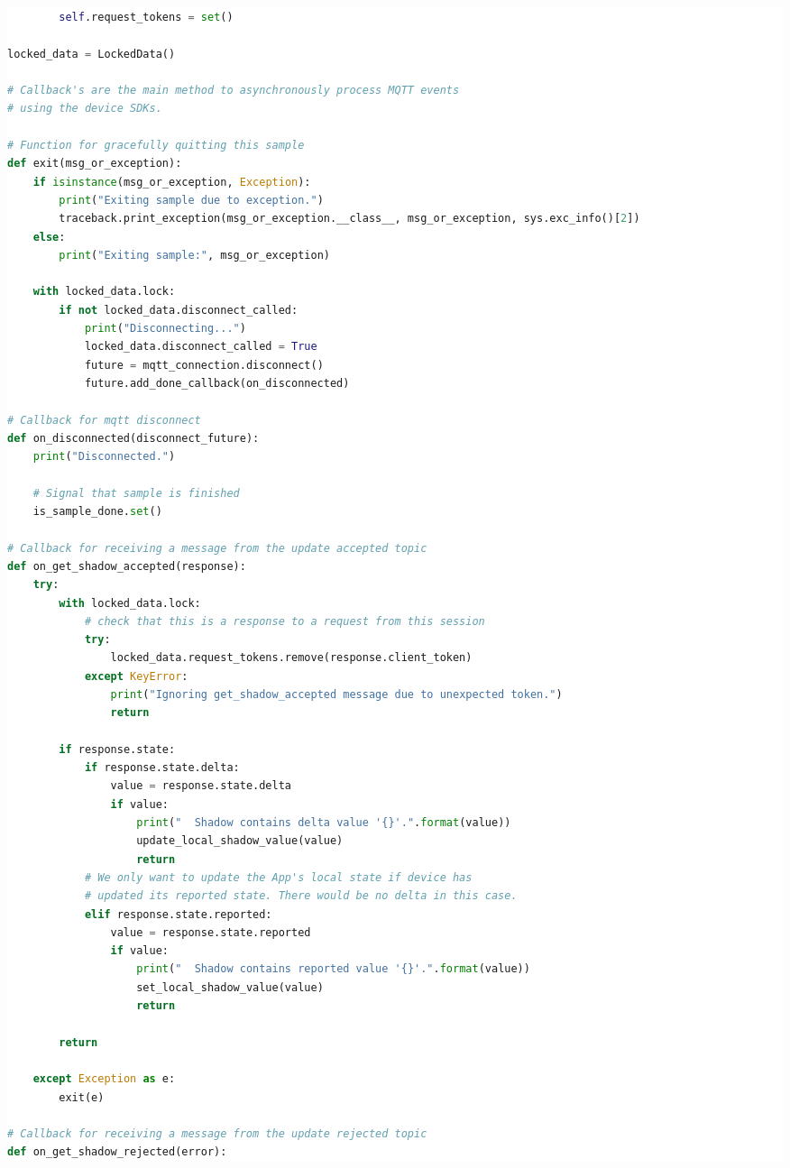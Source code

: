 ```python
        self.request_tokens = set()

locked_data = LockedData()

# Callback's are the main method to asynchronously process MQTT events
# using the device SDKs.

# Function for gracefully quitting this sample
def exit(msg_or_exception):
    if isinstance(msg_or_exception, Exception):
        print("Exiting sample due to exception.")
        traceback.print_exception(msg_or_exception.__class__, msg_or_exception, sys.exc_info()[2])
    else:
        print("Exiting sample:", msg_or_exception)

    with locked_data.lock:
        if not locked_data.disconnect_called:
            print("Disconnecting...")
            locked_data.disconnect_called = True
            future = mqtt_connection.disconnect()
            future.add_done_callback(on_disconnected)

# Callback for mqtt disconnect
def on_disconnected(disconnect_future):
    print("Disconnected.")

    # Signal that sample is finished
    is_sample_done.set()

# Callback for receiving a message from the update accepted topic
def on_get_shadow_accepted(response):
    try:
        with locked_data.lock:
            # check that this is a response to a request from this session
            try:
                locked_data.request_tokens.remove(response.client_token)
            except KeyError:
                print("Ignoring get_shadow_accepted message due to unexpected token.")
                return

        if response.state:
            if response.state.delta:
                value = response.state.delta
                if value:
                    print("  Shadow contains delta value '{}'.".format(value))
                    update_local_shadow_value(value)
                    return
            # We only want to update the App's local state if device has
            # updated its reported state. There would be no delta in this case.
            elif response.state.reported:
                value = response.state.reported
                if value:
                    print("  Shadow contains reported value '{}'.".format(value))
                    set_local_shadow_value(value)
                    return

        return

    except Exception as e:
        exit(e)

# Callback for receiving a message from the update rejected topic
def on_get_shadow_rejected(error):
```